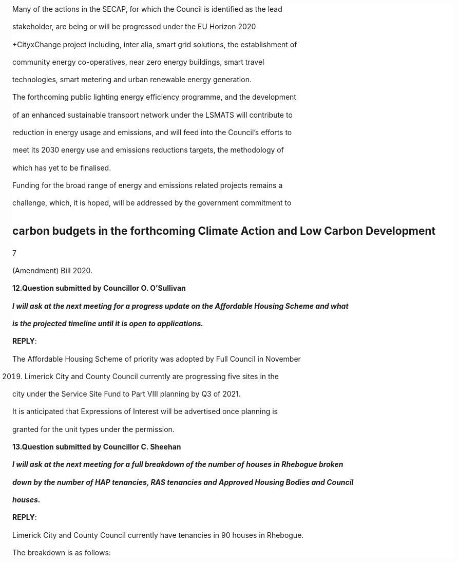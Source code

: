 Many of the actions in the SECAP, for which the Council is identified as the lead

stakeholder, are being or will be progressed under the EU Horizon 2020

+CityxChange project including, inter alia, smart grid solutions, the establishment of

community energy co-operatives, near zero energy buildings, smart travel

technologies, smart metering and urban renewable energy generation.

The forthcoming public lighting energy efficiency programme, and the development

of an enhanced sustainable transport network under the LSMATS will contribute to

reduction in energy usage and emissions, and will feed into the Council’s efforts to

meet its 2030 energy use and emissions reductions targets, the methodology of

which has yet to be finalised.

Funding for the broad range of energy and emissions related projects remains a

challenge, which, it is hoped, will be addressed by the government commitment to

carbon budgets in the forthcoming Climate Action and Low Carbon Development
---
7

(Amendment) Bill 2020.

**12.Question submitted by Councillor O. O’Sullivan**

***I will ask at the next meeting for a progress update on the Affordable Housing Scheme and what***

***is the projected timeline until it is open to applications.***

**REPLY**:

The Affordable Housing Scheme of priority was adopted by Full Council in November

2019. Limerick City and County Council currently are progressing five sites in the

city under the Service Site Fund to Part VIII planning by Q3 of 2021.

It is anticipated that Expressions of Interest will be advertised once planning is

granted for the unit types under the permission.

**13.Question submitted by Councillor C. Sheehan**

***I will ask at the next meeting for a full breakdown of the number of houses in Rhebogue broken***

***down by the number of HAP tenancies, RAS tenancies and Approved Housing Bodies and Council***

***houses.***

**REPLY**:

Limerick City and County Council currently have tenancies in 90 houses in Rhebogue.

The breakdown is as follows:
